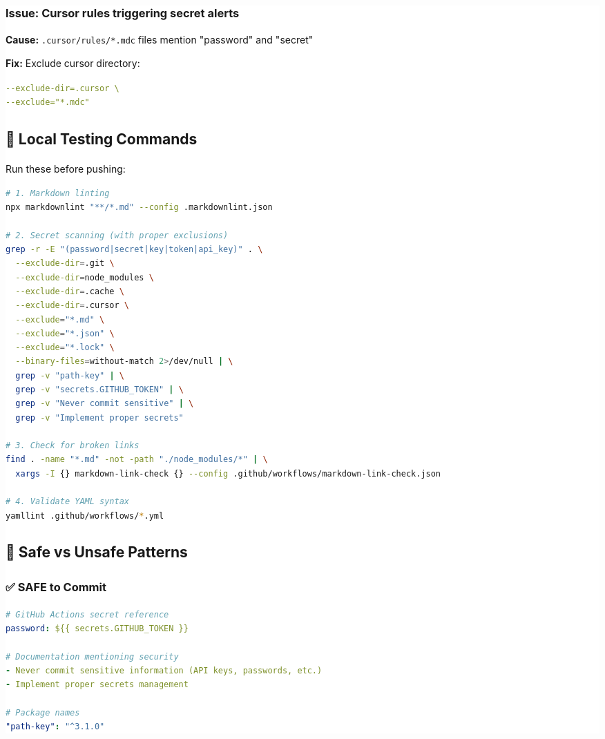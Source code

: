 ### Issue: Cursor rules triggering secret alerts

**Cause:** `.cursor/rules/*.mdc` files mention "password" and "secret"

**Fix:** Exclude cursor directory:

```yaml
--exclude-dir=.cursor \
--exclude="*.mdc"
```

## 🧪 Local Testing Commands

Run these before pushing:

```bash
# 1. Markdown linting
npx markdownlint "**/*.md" --config .markdownlint.json

# 2. Secret scanning (with proper exclusions)
grep -r -E "(password|secret|key|token|api_key)" . \
  --exclude-dir=.git \
  --exclude-dir=node_modules \
  --exclude-dir=.cache \
  --exclude-dir=.cursor \
  --exclude="*.md" \
  --exclude="*.json" \
  --exclude="*.lock" \
  --binary-files=without-match 2>/dev/null | \
  grep -v "path-key" | \
  grep -v "secrets.GITHUB_TOKEN" | \
  grep -v "Never commit sensitive" | \
  grep -v "Implement proper secrets"

# 3. Check for broken links
find . -name "*.md" -not -path "./node_modules/*" | \
  xargs -I {} markdown-link-check {} --config .github/workflows/markdown-link-check.json

# 4. Validate YAML syntax
yamllint .github/workflows/*.yml
```

## 📝 Safe vs Unsafe Patterns

### ✅ SAFE to Commit

```yaml
# GitHub Actions secret reference
password: ${{ secrets.GITHUB_TOKEN }}

# Documentation mentioning security
- Never commit sensitive information (API keys, passwords, etc.)
- Implement proper secrets management

# Package names
"path-key": "^3.1.0"
```
